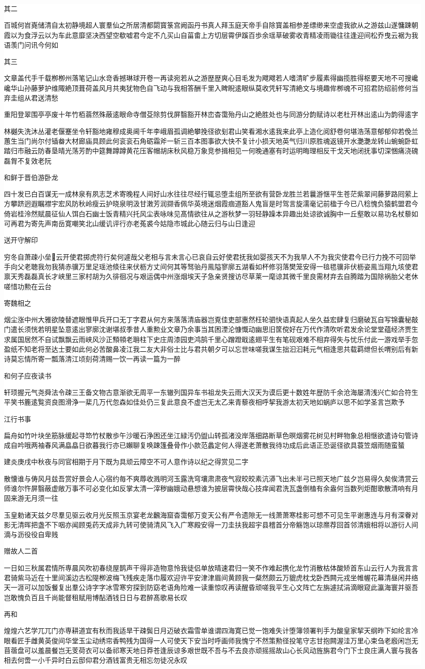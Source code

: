 其二  

百城何岧嶤储清自太初静境超人寰羣仙之所居清都閟寳箓宫阙函丹书真人拜玉庭天帝手自除寳盖相参差缥缈来空虚我欲从之游兹山遂慵踈朝霞以为食浮云以为车此意靡坚决西望空欷嘘君今定不凢买山自菑畬上方切层霄伊蹊百歩余瑶草破雾收青精凌雨锄往往逢迎间松乔曳云裾为我语羡门问讯今何如  

其三  

文章盖代手千载栁栁州落笔记山水竒香撼琳球开卷一再读宛若从之游歴歴爽心目毛发为飕飕若人嗜清旷步履素得幽揽胜得枢要天地不可搜巉巉华山孙藤萝护维陬絶顶葺荷盖风月共夷犹物色自飞动与我相答酬千里入睥睨逺眼纵莫收凭轩写清絶文与境趣侔栁魂不可招君防绍前修何当弃圭组从君送清愁  

重阳登翠围亭亭废十年竹栢蓊然殊蔽逺眼命寺僧芟除剪伐屏翳豁开林峦杳霭殆丹山之絶胜处也与同游分韵赋诗以老杜开林出逺山为韵得逺字  

林樾失洗沐丛灌老偃蹇坐令轩豁地雍穆成奥阃千年李峨眉孤调絶攀挽径欲刬君山笑看湘水逺我来此亭上造化阅舒卷何堪浩荡意郁郁仰若俛兰蕙生当门尚尔付锸畚大材廊庙具顾此何衮衮石角砺霜斧一斩三百本图事欲大快不复计小损天地英气归川原胜魂返镜开水灔灔龙转山蜿蜿卧虹踏归市融云防春垦晴光荡芳酌中筵舞蹲蹲黄花压客帽胡床秋风稳万象竞参揖相见一何晚通塞有时运明晦理相反干戈天地闭抚事切深悃痛浇磈磊胷不复效老阮  

和鲜于晋伯游卧龙  

四十发已白百谋无一成林泉有夙志芝术寄晚程人间好山水往往尽经行辄忌堕圭组所至欲有营卧龙胜兰若曩游惬平生苍茫紫翠间藤萝路囘萦上方攀跻迥遐瞩襟宇宏风防秋岭瘦云护晓泉明汲甘潄芳润撷香佩华英境迷烟霞痼道豁人鬼盲是时驾言旋濡毫记前楹于今已八稔愧负猿鹤盟君今倚岩桂泠然赋晨征仙人饵白石幽士饭青精兴托风尘表咏味见髙情欲往从之游秋梦一羽轻静躁本异趣出处谅欲诚胸中一丘壑敢以易功名杖藜如可再君为寄先声南岳寛嘲笑北山缓讥评行亦老菟裘今姑隐市城此心随云归与山日逢迎  

送开守解印  

穷冬自萧疎小垒云开使君掷虎符行矣何遽哉父老相与言未言心已哀自云好使君抚我如婴孩天不为我旱人不为我灾使君今已行力挽不可回举手向父老聴我勿我猜赤骥万里足瑶池倐往来伏枥方丈间何其等驽骀丹鳯隘寥廓五湖看如杯修羽落樊笼安得一毰毸骥非伏枥姿鳯当翔九垓使君禀天秀磊磊真长才峡里三家村胡为久徘徊况与艰运偶中州涨烟埃天子急亲贤搜访尽草莱一麾谅其微千里良需材弃去自腾踏为国除祸胎父老休嗟惜功勲在云台  

寄魏相之  

烟尘涨中州大雅欲陵替遮眼惟甲兵开口无丁字君从何方来落落清庙器岂覔佳吏部惠然枉轮驷快语真起人坐久益宏肆复归磨破瓦自写锦囊秘敲门遣长须恍若明星坠意逺出寥廓沈谢堪叔季昔人重勲业文章乃余事当其困湮沦慷慨动幽思旧筐傥好在万代作清吹听君发余论堂堂蕴经济贾生求属国居然不自试飘飘云雨峡风沙正顦顇老耼柱下史庄周漆园吏鸿鹄千里心蹭蹬戢逺翅平生有笔砚艰难不相弃得失与忧乐付此一游戏举手忽盈纸不知老将至达士要如此何必苦酸鼻凌江我二友大非俗士比与君共朝夕可以忘世味嗟我谋生拙汩汩耗元气相逢思共载羁绁但长喟别后有新诗莫忘情所寄一瓢落清江顷刻荷清赐一饮一再读一篇为一醉  

和何子应夜读书  

轩顼握元气尧舜法令疎三王备文物古意渐欲无周平一东辙列国异车书祖龙失云雨大汉天为谟后更十数姓年歴防千余沧海屡清浅兴亡如合符生平笑书簏逺覧资良图滑浄一棐几万代忽森如佳处仍三复此意良不虚岂无太乙来青藜夜相呼挈我游太初天地如蜗庐以思不如学圣言岂欺予  

江行书事  

扁舟如竹叶块坐筋脉缓起寻笻竹杖散歩午沙暖石浄困还坐江緑汚仍盥山转孤渚没岸落细路断草色暝烟雾花树见村畔物象总相惬欲遣诗句管诗成自吟哦两袖春风满皛皛日欲暮我行亦已嬾聊复唤踈篷叠骨作小款范蠡定何人得遂老萧散我待功成后此语正恐诞径欲具蓑笠烟雨随蛮蜑  

建炎庚戌中秋夜与同官相期于月下既为具顽云障空不可人意作诗以纪之得赏见二字  

散懐谁与俦风月兹吾赏好景会人心宿约毎不爽蓐收溅明河玉露洗穹壤肃肃夜气寂皎皎素沆漭飞出未半弓已照天地广兹夕岂易得久矣俟清赏云师谁尔忤屏翳蔽虚敞万事不可必变化如反掌太清一滓秽幽娥动悬想谁为披层霄快哉心技痒闻君洗瓦盏倒榼有余盎何当数列炬酣歌散清响有月固来游无月须一往  

玉皇勅诸天兹夕尽羣见驱云收月光反照玉京宴老龙飜海窟杳霭郁万变天公有严令遗隙无一线萧萧寒桂影可想不可见生平谢惠连与月有深眷对影无清晖把盏不下咽亦闻顾兎药天成非九转可使骑清风飞入广寒殿安得一刀圭扶我超宇县稽首分帝觞饱以琼爢荐回首邻清娥相将以游衍人间滴与沥役役自卑贱  

赠故人二首  

一日如三秋属君情所専晨风吹初春绕屋鹊声干得非造物意怜我徒侣单放晴速君归一笑不作难起携化龙竹消散枯体酸矫首东山云行人为我言言君骑紫马近在十里间溪边古松隄栁波梅飞残疾走落巾履欢迎许平安津津眉间黄顾我一粲然颇云万貔虎枕戈卧西闗元戎坐帷幄花幕清昼闲井络天一涯可以加饭餐复出羣公诗字字冰雪寒穷探到防窈老语角险难一读重惊叹再读醒昏顽嗟我平生心文阵亡左旃遽拭涓滴眼窥此瀛海寰并驱吾岂敢愧负百且千尚能督租赋用博酟酒钱日日与君醉髙歌易长叹  

再和  

煌煌六艺学兀兀门亦専耕道宜有秋而我适旱干疎鬓日月迈破衣霜雪单谁谓四海寛已觉一饱难失计堕簿领署判手为酸皇家挈天纲昨下如纶言冷眼看匠手雌黄英俊间华堂玉尘动绣帘香鸭残为国得一人可使天下安当时呼画师我愧宁不然策勲径投笔守志甘抱闗渥洼万里心束刍老廏闲岂无苜蓿盘可以羞晨餐岂无芰荷衣可以备祁寒天地日莽苍逢辰谅多艰世既不吾与不去良亦顽摇摇故山心长风动旌旃君今门下士良庄满人寰与我各相去何啻一小千异时白云邸仰君分酒钱富贵无相忘勿徒况永叹  
